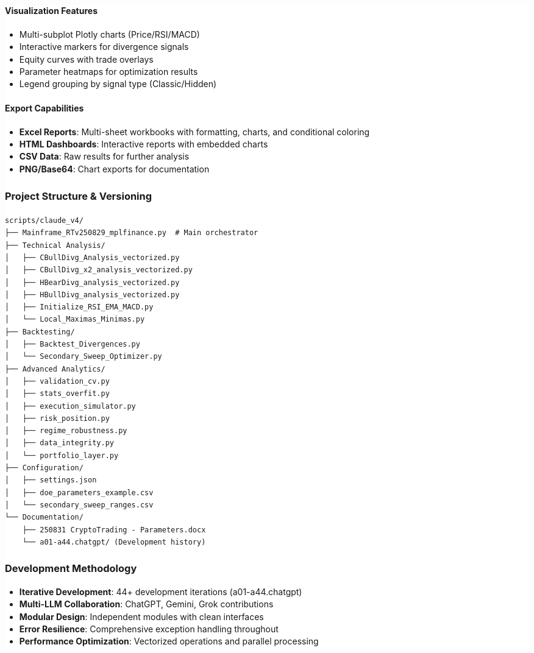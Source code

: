 #### Visualization Features
- Multi-subplot Plotly charts (Price/RSI/MACD)
- Interactive markers for divergence signals
- Equity curves with trade overlays
- Parameter heatmaps for optimization results
- Legend grouping by signal type (Classic/Hidden)

#### Export Capabilities
- **Excel Reports**: Multi-sheet workbooks with formatting, charts, and conditional coloring
- **HTML Dashboards**: Interactive reports with embedded charts
- **CSV Data**: Raw results for further analysis
- **PNG/Base64**: Chart exports for documentation

### Project Structure & Versioning
```
scripts/claude_v4/
├── Mainframe_RTv250829_mplfinance.py  # Main orchestrator
├── Technical Analysis/
│   ├── CBullDivg_Analysis_vectorized.py
│   ├── CBullDivg_x2_analysis_vectorized.py
│   ├── HBearDivg_analysis_vectorized.py
│   ├── HBullDivg_analysis_vectorized.py
│   ├── Initialize_RSI_EMA_MACD.py
│   └── Local_Maximas_Minimas.py
├── Backtesting/
│   ├── Backtest_Divergences.py
│   └── Secondary_Sweep_Optimizer.py
├── Advanced Analytics/
│   ├── validation_cv.py
│   ├── stats_overfit.py
│   ├── execution_simulator.py
│   ├── risk_position.py
│   ├── regime_robustness.py
│   ├── data_integrity.py
│   └── portfolio_layer.py
├── Configuration/
│   ├── settings.json
│   ├── doe_parameters_example.csv
│   └── secondary_sweep_ranges.csv
└── Documentation/
    ├── 250831 CryptoTrading - Parameters.docx
    └── a01-a44.chatgpt/ (Development history)
```

### Development Methodology
- **Iterative Development**: 44+ development iterations (a01-a44.chatgpt)
- **Multi-LLM Collaboration**: ChatGPT, Gemini, Grok contributions
- **Modular Design**: Independent modules with clean interfaces
- **Error Resilience**: Comprehensive exception handling throughout
- **Performance Optimization**: Vectorized operations and parallel processing
